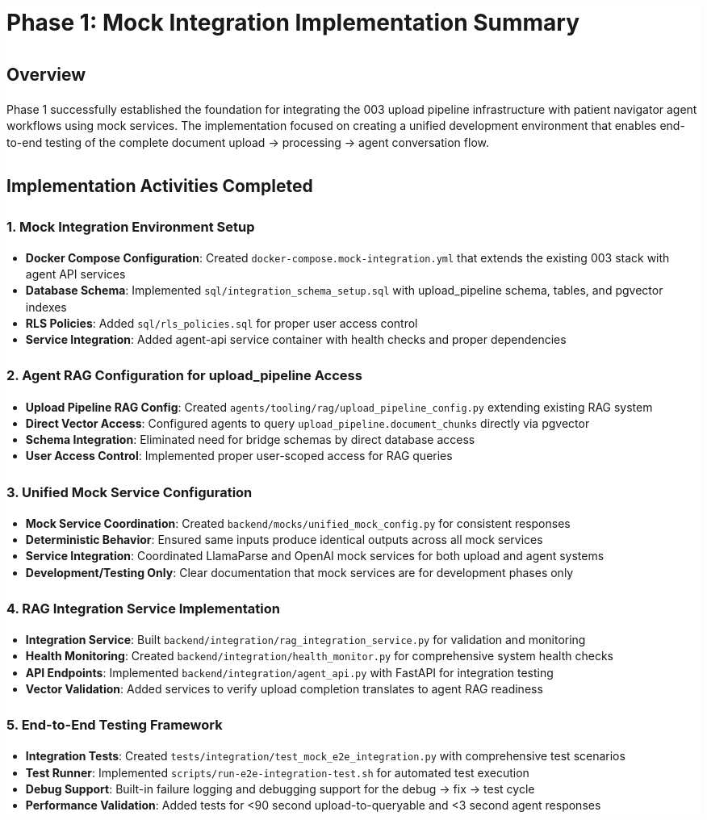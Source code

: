# Phase 1: Mock Integration Implementation Summary

## Overview
Phase 1 successfully established the foundation for integrating the 003 upload pipeline infrastructure with patient navigator agent workflows using mock services. The implementation focused on creating a unified development environment that enables end-to-end testing of the complete document upload → processing → agent conversation flow.

## Implementation Activities Completed

### 1. Mock Integration Environment Setup
- **Docker Compose Configuration**: Created `docker-compose.mock-integration.yml` that extends the existing 003 stack with agent API services
- **Database Schema**: Implemented `sql/integration_schema_setup.sql` with upload_pipeline schema, tables, and pgvector indexes
- **RLS Policies**: Added `sql/rls_policies.sql` for proper user access control
- **Service Integration**: Added agent-api service container with health checks and proper dependencies

### 2. Agent RAG Configuration for upload_pipeline Access
- **Upload Pipeline RAG Config**: Created `agents/tooling/rag/upload_pipeline_config.py` extending existing RAG system
- **Direct Vector Access**: Configured agents to query `upload_pipeline.document_chunks` directly via pgvector
- **Schema Integration**: Eliminated need for bridge schemas by direct database access
- **User Access Control**: Implemented proper user-scoped access for RAG queries

### 3. Unified Mock Service Configuration
- **Mock Service Coordination**: Created `backend/mocks/unified_mock_config.py` for consistent responses
- **Deterministic Behavior**: Ensured same inputs produce identical outputs across all mock services
- **Service Integration**: Coordinated LlamaParse and OpenAI mock services for both upload and agent systems
- **Development/Testing Only**: Clear documentation that mock services are for development phases only

### 4. RAG Integration Service Implementation
- **Integration Service**: Built `backend/integration/rag_integration_service.py` for validation and monitoring
- **Health Monitoring**: Created `backend/integration/health_monitor.py` for comprehensive system health checks
- **API Endpoints**: Implemented `backend/integration/agent_api.py` with FastAPI for integration testing
- **Vector Validation**: Added services to verify upload completion translates to agent RAG readiness

### 5. End-to-End Testing Framework
- **Integration Tests**: Created `tests/integration/test_mock_e2e_integration.py` with comprehensive test scenarios
- **Test Runner**: Implemented `scripts/run-e2e-integration-test.sh` for automated test execution
- **Debug Support**: Built-in failure logging and debugging support for the debug → fix → test cycle
- **Performance Validation**: Added tests for <90 second upload-to-queryable and <3 second agent responses

